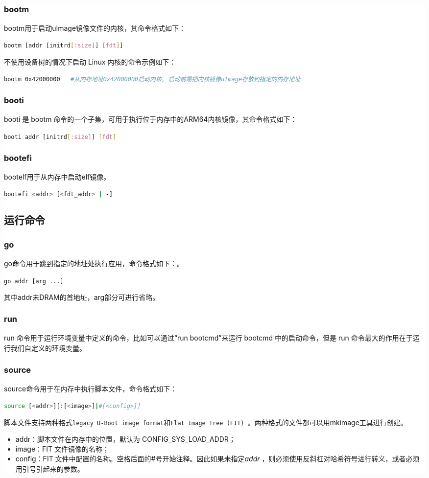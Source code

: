 ### bootm

bootm用于启动uImage镜像文件的内核，其命令格式如下：

```bash
bootm [addr [initrd[:size]] [fdt]]
```

不使用设备树的情况下启动 Linux 内核的命令示例如下：

```bash
bootm 0x42000000   #从内存地址0x42000000启动内核, 启动前需把内核镜像uImage存放到指定的内存地址
```

### booti

booti 是 bootm 命令的一个子集，可用于执行位于内存中的ARM64内核镜像，其命令格式如下：

```bash
booti addr [initrd[:size]] [fdt]
```

### bootefi

bootelf用于从内存中启动elf镜像。

```bash
bootefi <addr> [<fdt_addr> | -]
```

## 运行命令

### go

go命令用于跳到指定的地址处执行应用，命令格式如下：。

```bash
go addr [arg ...]
```

其中addr未DRAM的首地址，arg部分可进行省略。

### run

run 命令用于运行环境变量中定义的命令，比如可以通过“run bootcmd”来运行 bootcmd 中的启动命令，但是 run 命令最大的作用在于运行我们自定义的环境变量。

### source

source命令用于在内存中执行脚本文件，命令格式如下：

```bash
source [<addr>][:[<image>]|#[<config>]]
```

脚本文件支持两种格式`legacy U-Boot image format`和`Flat Image Tree (FIT) `。两种格式的文件都可以用mkimage工具进行创建。

* addr：脚本文件在内存中的位置，默认为 CONFIG_SYS_LOAD_ADDR；
* image：FIT 文件镜像的名称；
* config：FIT 文件中配置的名称。空格后面的#号开始注释。因此如果未指定*addr* ，则必须使用反斜杠对哈希符号进行转义，或者必须用引号引起来的参数。
